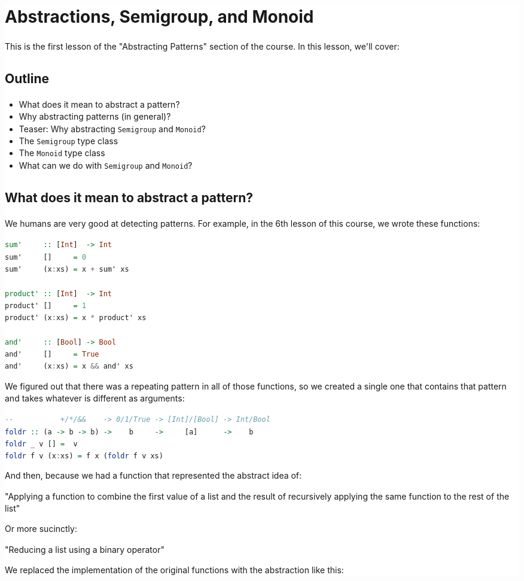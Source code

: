 # Abstractions, Semigroup, and Monoid

This is the first lesson of the "Abstracting Patterns" section of the course. In this lesson, we'll cover:

## Outline

- What does it mean to abstract a pattern?
- Why abstracting patterns (in general)?
- Teaser: Why abstracting `Semigroup` and `Monoid`?
- The `Semigroup` type class
- The `Monoid` type class
- What can we do with `Semigroup` and `Monoid`?

## What does it mean to abstract a pattern?

We humans are very good at detecting patterns. For example, in the 6th lesson of this course, we wrote these functions:

```haskell
sum'     :: [Int]  -> Int
sum'     []     = 0
sum'     (x:xs) = x + sum' xs

product' :: [Int]  -> Int
product' []     = 1
product' (x:xs) = x * product' xs

and'     :: [Bool] -> Bool
and'     []     = True
and'     (x:xs) = x && and' xs
```

We figured out that there was a repeating pattern in all of those functions, so we created a single one that contains that pattern and takes whatever is different as arguments:

```haskell
--           +/*/&&    -> 0/1/True -> [Int]/[Bool] -> Int/Bool
foldr :: (a -> b -> b) ->    b     ->     [a]      ->    b
foldr _ v [] =  v
foldr f v (x:xs) = f x (foldr f v xs)
```

And then, because we had a function that represented the abstract idea of:

"Applying a function to combine the first value of a list and the result of recursively applying the same function to the rest of the list"

Or more sucinctly:

"Reducing a list using a binary operator"

We replaced the implementation of the original functions with the abstraction like this:
